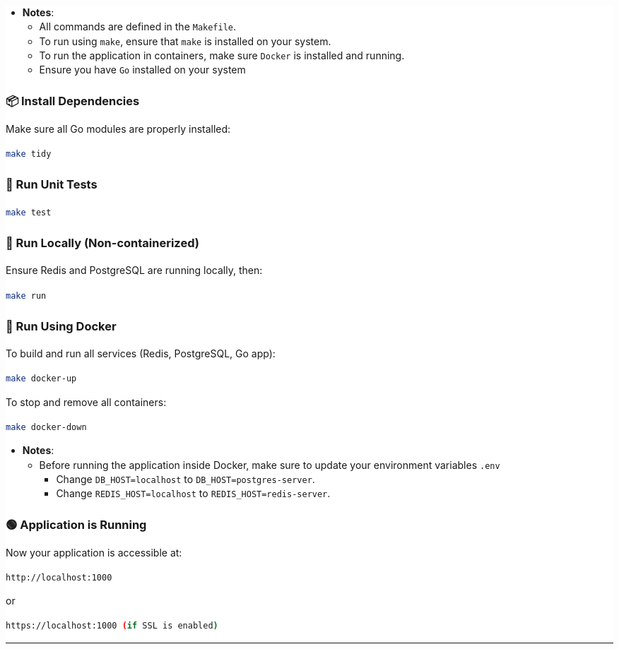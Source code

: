 - **Notes**:  
  - All commands are defined in the `Makefile`.
  - To run using `make`, ensure that `make` is installed on your system.
  - To run the application in containers, make sure `Docker` is installed and running.
  - Ensure you have `Go` installed on your system

### 📦 Install Dependencies

Make sure all Go modules are properly installed:  

```bash
make tidy
```

### 🧪 Run Unit Tests

```bash
make test
```

### 🔧 Run Locally (Non-containerized)

Ensure Redis and PostgreSQL are running locally, then:

```bash
make run
```

### 🐳 Run Using Docker

To build and run all services (Redis, PostgreSQL, Go app):

```bash
make docker-up
```

To stop and remove all containers:

```bash
make docker-down
```

- **Notes**:  
  - Before running the application inside Docker, make sure to update your environment variables `.env`
    - Change `DB_HOST=localhost` to `DB_HOST=postgres-server`.
    - Change `REDIS_HOST=localhost` to `REDIS_HOST=redis-server`.

### 🟢 Application is Running

Now your application is accessible at:
```bash
http://localhost:1000
```

or 

```bash
https://localhost:1000 (if SSL is enabled)
```

---
